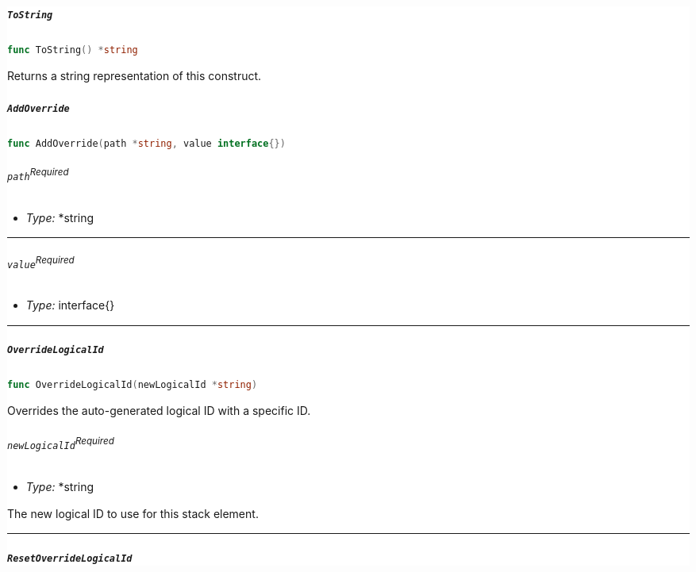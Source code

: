 
##### `ToString` <a name="ToString" id="@cdktf/provider-ionoscloud.dataIonoscloudNetworkloadbalancer.DataIonoscloudNetworkloadbalancer.toString"></a>

```go
func ToString() *string
```

Returns a string representation of this construct.

##### `AddOverride` <a name="AddOverride" id="@cdktf/provider-ionoscloud.dataIonoscloudNetworkloadbalancer.DataIonoscloudNetworkloadbalancer.addOverride"></a>

```go
func AddOverride(path *string, value interface{})
```

###### `path`<sup>Required</sup> <a name="path" id="@cdktf/provider-ionoscloud.dataIonoscloudNetworkloadbalancer.DataIonoscloudNetworkloadbalancer.addOverride.parameter.path"></a>

- *Type:* *string

---

###### `value`<sup>Required</sup> <a name="value" id="@cdktf/provider-ionoscloud.dataIonoscloudNetworkloadbalancer.DataIonoscloudNetworkloadbalancer.addOverride.parameter.value"></a>

- *Type:* interface{}

---

##### `OverrideLogicalId` <a name="OverrideLogicalId" id="@cdktf/provider-ionoscloud.dataIonoscloudNetworkloadbalancer.DataIonoscloudNetworkloadbalancer.overrideLogicalId"></a>

```go
func OverrideLogicalId(newLogicalId *string)
```

Overrides the auto-generated logical ID with a specific ID.

###### `newLogicalId`<sup>Required</sup> <a name="newLogicalId" id="@cdktf/provider-ionoscloud.dataIonoscloudNetworkloadbalancer.DataIonoscloudNetworkloadbalancer.overrideLogicalId.parameter.newLogicalId"></a>

- *Type:* *string

The new logical ID to use for this stack element.

---

##### `ResetOverrideLogicalId` <a name="ResetOverrideLogicalId" id="@cdktf/provider-ionoscloud.dataIonoscloudNetworkloadbalancer.DataIonoscloudNetworkloadbalancer.resetOverrideLogicalId"></a>
